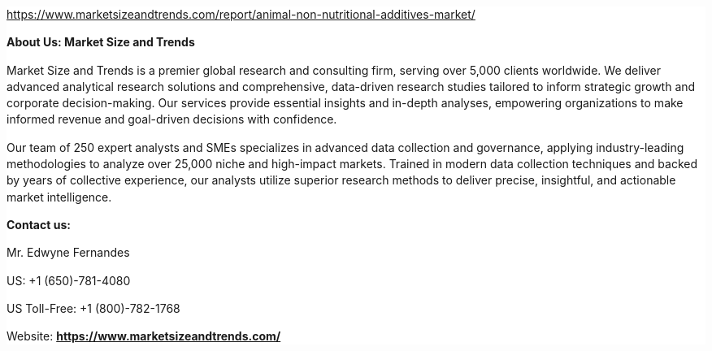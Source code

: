 <a href="https://www.marketsizeandtrends.com/report/animal-non-nutritional-additives-market/">https://www.marketsizeandtrends.com/report/animal-non-nutritional-additives-market/</a></strong></p><p><strong>About Us: Market Size and Trends</strong></p><p>Market Size and Trends is a premier global research and consulting firm, serving over 5,000 clients worldwide. We deliver advanced analytical research solutions and comprehensive, data-driven research studies tailored to inform strategic growth and corporate decision-making. Our services provide essential insights and in-depth analyses, empowering organizations to make informed revenue and goal-driven decisions with confidence.</p><p>Our team of 250 expert analysts and SMEs specializes in advanced data collection and governance, applying industry-leading methodologies to analyze over 25,000 niche and high-impact markets. Trained in modern data collection techniques and backed by years of collective experience, our analysts utilize superior research methods to deliver precise, insightful, and actionable market intelligence.</p><p><strong>Contact us:</strong></p><p>Mr. Edwyne Fernandes</p><p>US: +1 (650)-781-4080</p><p>US Toll-Free: +1 (800)-782-1768</p><p>Website: <strong><a href="https://www.marketsizeandtrends.com/">https://www.marketsizeandtrends.com/</a></strong></p>
